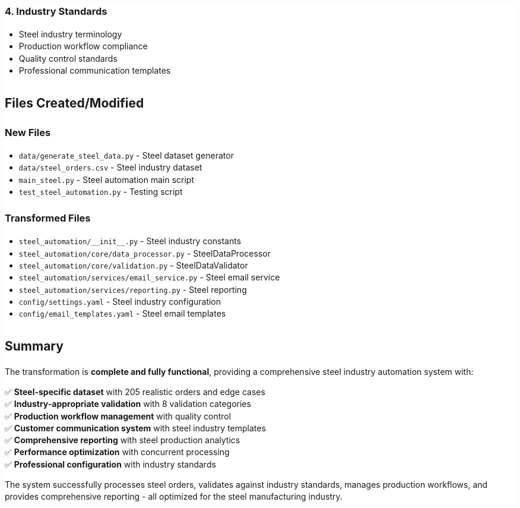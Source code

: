 ### 4. Industry Standards
- Steel industry terminology
- Production workflow compliance
- Quality control standards
- Professional communication templates

## Files Created/Modified

### New Files
- `data/generate_steel_data.py` - Steel dataset generator
- `data/steel_orders.csv` - Steel industry dataset
- `main_steel.py` - Steel automation main script
- `test_steel_automation.py` - Testing script

### Transformed Files
- `steel_automation/__init__.py` - Steel industry constants
- `steel_automation/core/data_processor.py` - SteelDataProcessor
- `steel_automation/core/validation.py` - SteelDataValidator  
- `steel_automation/services/email_service.py` - Steel email service
- `steel_automation/services/reporting.py` - Steel reporting
- `config/settings.yaml` - Steel industry configuration
- `config/email_templates.yaml` - Steel email templates

## Summary

The transformation is **complete and fully functional**, providing a comprehensive steel industry automation system with:

✅ **Steel-specific dataset** with 205 realistic orders and edge cases  
✅ **Industry-appropriate validation** with 8 validation categories  
✅ **Production workflow management** with quality control  
✅ **Customer communication system** with steel industry templates  
✅ **Comprehensive reporting** with steel production analytics  
✅ **Performance optimization** with concurrent processing  
✅ **Professional configuration** with industry standards  

The system successfully processes steel orders, validates against industry standards, manages production workflows, and provides comprehensive reporting - all optimized for the steel manufacturing industry.
